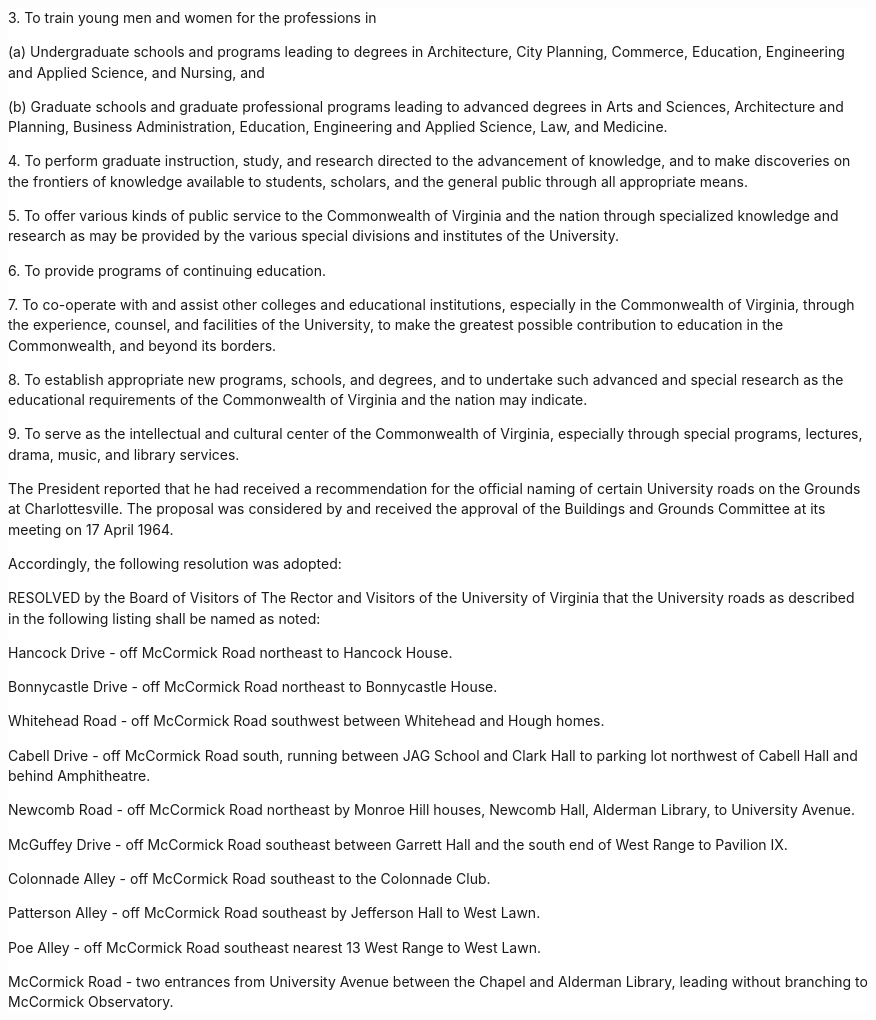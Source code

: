 3\. To train young men and women for the professions in

(a) Undergraduate schools and programs leading to degrees in Architecture, City Planning, Commerce, Education, Engineering and Applied Science, and Nursing, and

(b) Graduate schools and graduate professional programs leading to advanced degrees in Arts and Sciences, Architecture and Planning, Business Administration, Education, Engineering and Applied Science, Law, and Medicine.

4\. To perform graduate instruction, study, and research directed to the advancement of knowledge, and to make discoveries on the frontiers of knowledge available to students, scholars, and the general public through all appropriate means.

5\. To offer various kinds of public service to the Commonwealth of Virginia and the nation through specialized knowledge and research as may be provided by the various special divisions and institutes of the University.

6\. To provide programs of continuing education.

7\. To co-operate with and assist other colleges and educational institutions, especially in the Commonwealth of Virginia, through the experience, counsel, and facilities of the University, to make the greatest possible contribution to education in the Commonwealth, and beyond its borders.

8\. To establish appropriate new programs, schools, and degrees, and to undertake such advanced and special research as the educational requirements of the Commonwealth of Virginia and the nation may indicate.

9\. To serve as the intellectual and cultural center of the Commonwealth of Virginia, especially through special programs, lectures, drama, music, and library services.

The President reported that he had received a recommendation for the official naming of certain University roads on the Grounds at Charlottesville. The proposal was considered by and received the approval of the Buildings and Grounds Committee at its meeting on 17 April 1964.

Accordingly, the following resolution was adopted:

RESOLVED by the Board of Visitors of The Rector and Visitors of the University of Virginia that the University roads as described in the following listing shall be named as noted:

Hancock Drive - off McCormick Road northeast to Hancock House.

Bonnycastle Drive - off McCormick Road northeast to Bonnycastle House.

Whitehead Road - off McCormick Road southwest between Whitehead and Hough homes.

Cabell Drive - off McCormick Road south, running between JAG School and Clark Hall to parking lot northwest of Cabell Hall and behind Amphitheatre.

Newcomb Road - off McCormick Road northeast by Monroe Hill houses, Newcomb Hall, Alderman Library, to University Avenue.

McGuffey Drive - off McCormick Road southeast between Garrett Hall and the south end of West Range to Pavilion IX.

Colonnade Alley - off McCormick Road southeast to the Colonnade Club.

Patterson Alley - off McCormick Road southeast by Jefferson Hall to West Lawn.

Poe Alley - off McCormick Road southeast nearest 13 West Range to West Lawn.

McCormick Road - two entrances from University Avenue between the Chapel and Alderman Library, leading without branching to McCormick Observatory.
